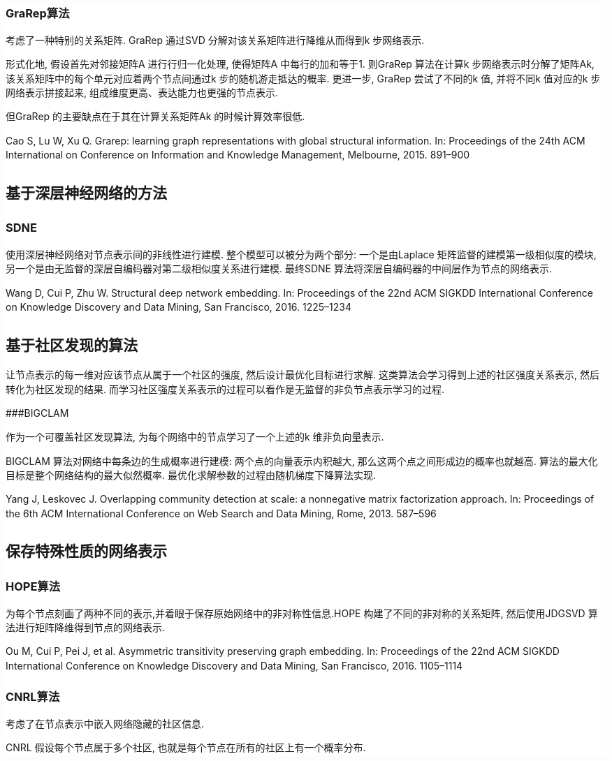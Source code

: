 ### GraRep算法

考虑了一种特别的关系矩阵. GraRep 通过SVD 分解对该关系矩阵进行降维从而得到k 步网络表示.

形式化地, 假设首先对邻接矩阵A 进行行归一化处理, 使得矩阵A 中每行的加和等于1. 则GraRep 算法在计算k 步网络表示时分解了矩阵Ak, 该关系矩阵中的每个单元对应着两个节点间通过k 步的随机游走抵达的概率. 更进一步, GraRep 尝试了不同的k 值, 并将不同k 值对应的k 步网络表示拼接起来, 组成维度更高、表达能力也更强的节点表示. 

但GraRep 的主要缺点在于其在计算关系矩阵Ak 的时候计算效率很低.

Cao S, Lu W, Xu Q. Grarep: learning graph representations with global structural information. In: Proceedings of the 24th ACM International on Conference on Information and Knowledge Management, Melbourne, 2015. 891–900

## 基于深层神经网络的方法

### SDNE

使用深层神经网络对节点表示间的非线性进行建模. 整个模型可以被分为两个部分: 一个是由Laplace 矩阵监督的建模第一级相似度的模块, 另一个是由无监督的深层自编码器对第二级相似度关系进行建模. 最终SDNE 算法将深层自编码器的中间层作为节点的网络表示.

Wang D, Cui P, Zhu W. Structural deep network embedding. In: Proceedings of the 22nd ACM SIGKDD International Conference on Knowledge Discovery and Data Mining, San Francisco, 2016. 1225–1234

## 基于社区发现的算法

让节点表示的每一维对应该节点从属于一个社区的强度, 然后设计最优化目标进行求解. 这类算法会学习得到上述的社区强度关系表示, 然后转化为社区发现的结果. 而学习社区强度关系表示的过程可以看作是无监督的非负节点表示学习的过程.

###BIGCLAM

作为一个可覆盖社区发现算法, 为每个网络中的节点学习了一个上述的k 维非负向量表示. 

BIGCLAM 算法对网络中每条边的生成概率进行建模: 两个点的向量表示内积越大, 那么这两个点之间形成边的概率也就越高. 算法的最大化目标是整个网络结构的最大似然概率. 最优化求解参数的过程由随机梯度下降算法实现.

Yang J, Leskovec J. Overlapping community detection at scale: a nonnegative matrix factorization approach. In: Proceedings of the 6th ACM International Conference on Web Search and Data Mining, Rome, 2013. 587–596

## 保存特殊性质的网络表示

### HOPE算法

为每个节点刻画了两种不同的表示,并着眼于保存原始网络中的非对称性信息.HOPE 构建了不同的非对称的关系矩阵, 然后使用JDGSVD 算法进行矩阵降维得到节点的网络表示.

Ou M, Cui P, Pei J, et al. Asymmetric transitivity preserving graph embedding. In: Proceedings of the 22nd ACM SIGKDD International Conference on Knowledge Discovery and Data Mining, San Francisco, 2016. 1105–1114

### CNRL算法

考虑了在节点表示中嵌入网络隐藏的社区信息.

CNRL 假设每个节点属于多个社区, 也就是每个节点在所有的社区上有一个概率分布.
